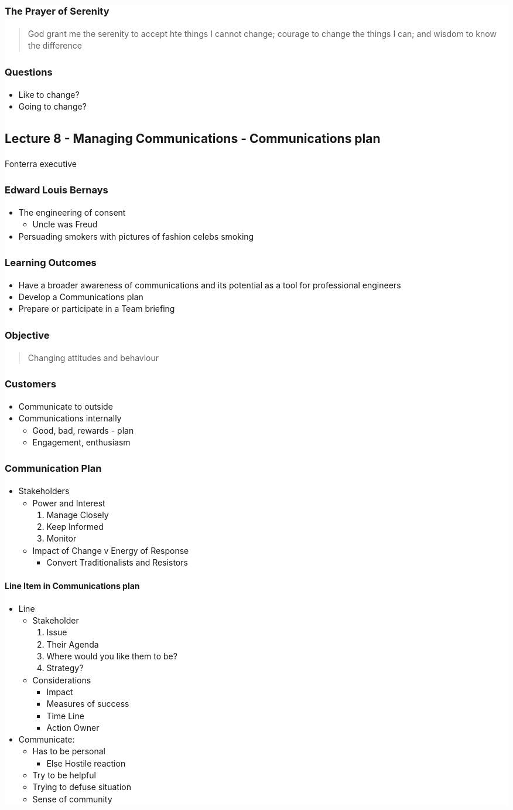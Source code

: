 ### The Prayer of Serenity
> God grant me the serenity to accept hte things I cannot change; courage to change the things I can; and wisdom to know the difference

### Questions
* Like to change?
* Going to change?


Lecture 8 - Managing Communications - Communications plan
---------------------------------------------------------
Fonterra executive

### Edward Louis Bernays
* The engineering of consent
    * Uncle was Freud
* Persuading smokers with pictures of fashion celebs smoking

### Learning Outcomes
* Have a broader awareness of communications and its potential as a tool for professional engineers
* Develop a Communications plan
* Prepare or participate in a Team briefing


### Objective 
> Changing attitudes and behaviour

### Customers
* Communicate to outside
* Communications internally
    * Good, bad, rewards - plan
    * Engagement, enthusiasm

### Communication Plan
* Stakeholders
    * Power and Interest
        1. Manage Closely
        2. Keep Informed
        3. Monitor
    * Impact of Change v Energy of Response
        * Convert Traditionalists and Resistors

#### Line Item in Communications plan
* Line
    * Stakeholder
        1. Issue
        2. Their Agenda
        3. Where would you like them to be?
        4. Strategy?
    * Considerations
        * Impact
        * Measures of success
        * Time Line
        * Action Owner
* Communicate:
    * Has to be personal
        * Else Hostile reaction
    * Try to be helpful
    * Trying to defuse situation
    * Sense of community
